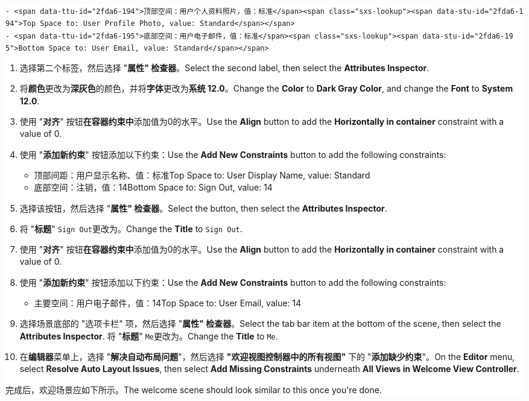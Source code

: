     - <span data-ttu-id="2fda6-194">顶部空间：用户个人资料照片，值：标准</span><span class="sxs-lookup"><span data-stu-id="2fda6-194">Top Space to: User Profile Photo, value: Standard</span></span>
    - <span data-ttu-id="2fda6-195">底部空间：用户电子邮件，值：标准</span><span class="sxs-lookup"><span data-stu-id="2fda6-195">Bottom Space to: User Email, value: Standard</span></span>

1. <span data-ttu-id="2fda6-196">选择第二个标签，然后选择 "**属性" 检查器**。</span><span class="sxs-lookup"><span data-stu-id="2fda6-196">Select the second label, then select the **Attributes Inspector**.</span></span>
1. <span data-ttu-id="2fda6-197">将**颜色**更改为**深灰色**的颜色，并将**字体**更改为**系统 12.0**。</span><span class="sxs-lookup"><span data-stu-id="2fda6-197">Change the **Color** to **Dark Gray Color**, and change the **Font** to **System 12.0**.</span></span>
1. <span data-ttu-id="2fda6-198">使用 "**对齐**" 按钮**在容器约束中**添加值为0的水平。</span><span class="sxs-lookup"><span data-stu-id="2fda6-198">Use the **Align** button to add the **Horizontally in container** constraint with a value of 0.</span></span>
1. <span data-ttu-id="2fda6-199">使用 "**添加新约束**" 按钮添加以下约束：</span><span class="sxs-lookup"><span data-stu-id="2fda6-199">Use the **Add New Constraints** button to add the following constraints:</span></span>

    - <span data-ttu-id="2fda6-200">顶部间距：用户显示名称、值：标准</span><span class="sxs-lookup"><span data-stu-id="2fda6-200">Top Space to: User Display Name, value: Standard</span></span>
    - <span data-ttu-id="2fda6-201">底部空间：注销，值：14</span><span class="sxs-lookup"><span data-stu-id="2fda6-201">Bottom Space to: Sign Out, value: 14</span></span>

1. <span data-ttu-id="2fda6-202">选择该按钮，然后选择 "**属性" 检查器**。</span><span class="sxs-lookup"><span data-stu-id="2fda6-202">Select the button, then select the **Attributes Inspector**.</span></span>
1. <span data-ttu-id="2fda6-203">将 "**标题**" `Sign Out`更改为。</span><span class="sxs-lookup"><span data-stu-id="2fda6-203">Change the **Title** to `Sign Out`.</span></span>
1. <span data-ttu-id="2fda6-204">使用 "**对齐**" 按钮**在容器约束中**添加值为0的水平。</span><span class="sxs-lookup"><span data-stu-id="2fda6-204">Use the **Align** button to add the **Horizontally in container** constraint with a value of 0.</span></span>
1. <span data-ttu-id="2fda6-205">使用 "**添加新约束**" 按钮添加以下约束：</span><span class="sxs-lookup"><span data-stu-id="2fda6-205">Use the **Add New Constraints** button to add the following constraints:</span></span>

    - <span data-ttu-id="2fda6-206">主要空间：用户电子邮件，值：14</span><span class="sxs-lookup"><span data-stu-id="2fda6-206">Top Space to: User Email, value: 14</span></span>

1. <span data-ttu-id="2fda6-207">选择场景底部的 "选项卡栏" 项，然后选择 "**属性" 检查器**。</span><span class="sxs-lookup"><span data-stu-id="2fda6-207">Select the tab bar item at the bottom of the scene, then select the **Attributes Inspector**.</span></span> <span data-ttu-id="2fda6-208">将 "**标题**" `Me`更改为。</span><span class="sxs-lookup"><span data-stu-id="2fda6-208">Change the **Title** to `Me`.</span></span>
1. <span data-ttu-id="2fda6-209">在**编辑器**菜单上，选择 "**解决自动布局问题**"，然后选择 **"欢迎视图控制器中的所有视图"** 下的 "**添加缺少约束**"。</span><span class="sxs-lookup"><span data-stu-id="2fda6-209">On the **Editor** menu, select **Resolve Auto Layout Issues**, then select **Add Missing Constraints** underneath **All Views in Welcome View Controller**.</span></span>

<span data-ttu-id="2fda6-210">完成后，欢迎场景应如下所示。</span><span class="sxs-lookup"><span data-stu-id="2fda6-210">The welcome scene should look similar to this once you're done.</span></span>
